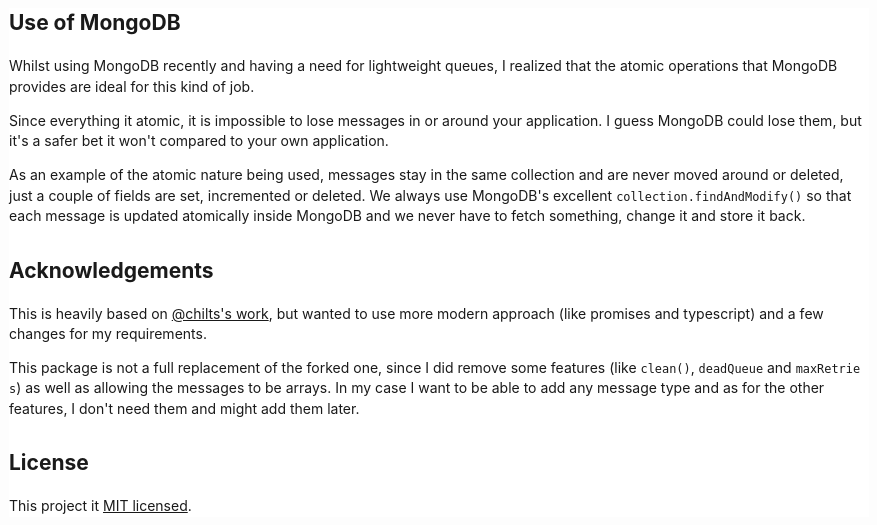 ## Use of MongoDB

Whilst using MongoDB recently and having a need for lightweight queues, I
realized that the atomic operations that MongoDB provides are ideal for this
kind of job.

Since everything it atomic, it is impossible to lose messages in or around your
application. I guess MongoDB could lose them, but it's a safer bet it won't
compared to your own application.

As an example of the atomic nature being used, messages stay in the same
collection and are never moved around or deleted, just a couple of fields are
set, incremented or deleted. We always use MongoDB's excellent
`collection.findAndModify()` so that each message is updated atomically inside
MongoDB and we never have to fetch something, change it and store it back.

## Acknowledgements

This is heavily based on
[@chilts's work](https://github.com/chilts/mongodb-queue), but wanted to use
more modern approach (like promises and typescript) and a few changes for my
requirements.

This package is not a full replacement of the forked one, since I did remove
some features (like `clean()`, `deadQueue` and `maxRetries`) as well as allowing
the messages to be arrays. In my case I want to be able to add any message type
and as for the other features, I don't need them and might add them later.

## License

This project it [MIT licensed](./LICENSE).

[npm-image]: https://badge.fury.io/js/%40openwar%2Fmongodb-queue.svg
[npm-url]: https://www.npmjs.com/package/@openwar/mongodb-queue
[license-image]: https://img.shields.io/npm/l/@openwar/mongodb-queue
[license-url]: https://www.npmjs.com/package/@openwar/mongodb-queue
[workflow-ci-url]:
  https://github.com/openwar/mongodb-queue/workflows/CI/badge.svg
[daviddm-image]: https://david-dm.org/openwar/mongodb-queue.svg?theme=shields.io
[daviddm-url]: https://david-dm.org/openwar/mongodb-queue
[codecov-image]:
  https://codecov.io/gh/openwar/mongodb-queue/branch/master/graph/badge.svg
[codecov-url]: https://codecov.io/gh/openwar/mongodb-queue
